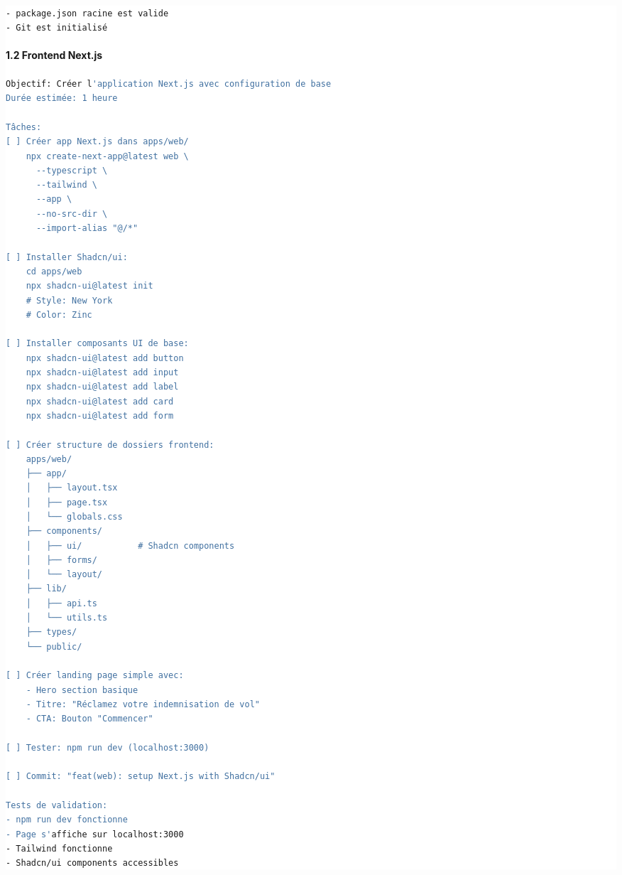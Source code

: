 ```bash
- package.json racine est valide
- Git est initialisé
```

#### 1.2 Frontend Next.js
```bash
Objectif: Créer l'application Next.js avec configuration de base
Durée estimée: 1 heure

Tâches:
[ ] Créer app Next.js dans apps/web/
    npx create-next-app@latest web \
      --typescript \
      --tailwind \
      --app \
      --no-src-dir \
      --import-alias "@/*"

[ ] Installer Shadcn/ui:
    cd apps/web
    npx shadcn-ui@latest init
    # Style: New York
    # Color: Zinc

[ ] Installer composants UI de base:
    npx shadcn-ui@latest add button
    npx shadcn-ui@latest add input
    npx shadcn-ui@latest add label
    npx shadcn-ui@latest add card
    npx shadcn-ui@latest add form

[ ] Créer structure de dossiers frontend:
    apps/web/
    ├── app/
    │   ├── layout.tsx
    │   ├── page.tsx
    │   └── globals.css
    ├── components/
    │   ├── ui/           # Shadcn components
    │   ├── forms/
    │   └── layout/
    ├── lib/
    │   ├── api.ts
    │   └── utils.ts
    ├── types/
    └── public/

[ ] Créer landing page simple avec:
    - Hero section basique
    - Titre: "Réclamez votre indemnisation de vol"
    - CTA: Bouton "Commencer"

[ ] Tester: npm run dev (localhost:3000)

[ ] Commit: "feat(web): setup Next.js with Shadcn/ui"

Tests de validation:
- npm run dev fonctionne
- Page s'affiche sur localhost:3000
- Tailwind fonctionne
- Shadcn/ui components accessibles
```

